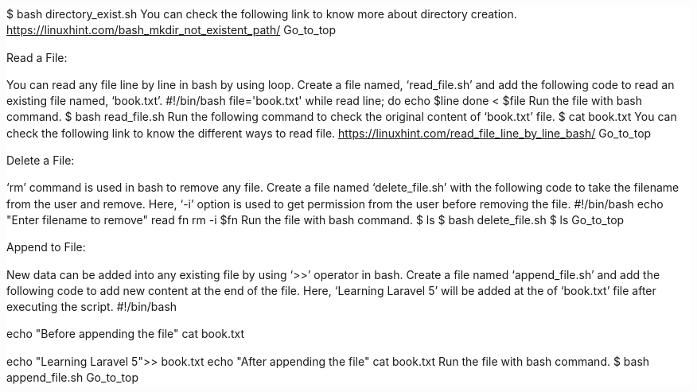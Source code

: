 $ bash directory_exist.sh
You can check the following link to know more about directory creation.
https://linuxhint.com/bash_mkdir_not_existent_path/
Go_to_top

Read a File:

You can read any file line by line in bash by using loop. Create a file named,
‘read_file.sh’ and add the following code to read an existing file named,
‘book.txt’.
#!/bin/bash
file='book.txt'
while read line; do
echo $line
done < $file
Run the file with bash command.
$ bash read_file.sh
Run the following command to check the original content of ‘book.txt’ file.
$ cat book.txt
You can check the following link to know the different ways to read file.
https://linuxhint.com/read_file_line_by_line_bash/
Go_to_top

Delete a File:

‘rm’ command is used in bash to remove any file. Create a file named
‘delete_file.sh’ with the following code to take the filename from the user and
remove. Here, ‘-i’ option is used to get permission from the user before
removing the file.
#!/bin/bash
echo "Enter filename to remove"
read fn
rm -i $fn
Run the file with bash command.
$ ls
$ bash delete_file.sh
$ ls
Go_to_top

Append to File:

New data can be added into any existing file by using ‘>>’ operator in bash.
Create a file named ‘append_file.sh’ and add the following code to add new
content at the end of the file. Here, ‘Learning Laravel 5’ will be added at the
of ‘book.txt’ file after executing the script.
#!/bin/bash

echo "Before appending the file"
cat book.txt

echo "Learning Laravel 5">> book.txt
echo "After appending the file"
cat book.txt
Run the file with bash command.
$ bash append_file.sh
Go_to_top
